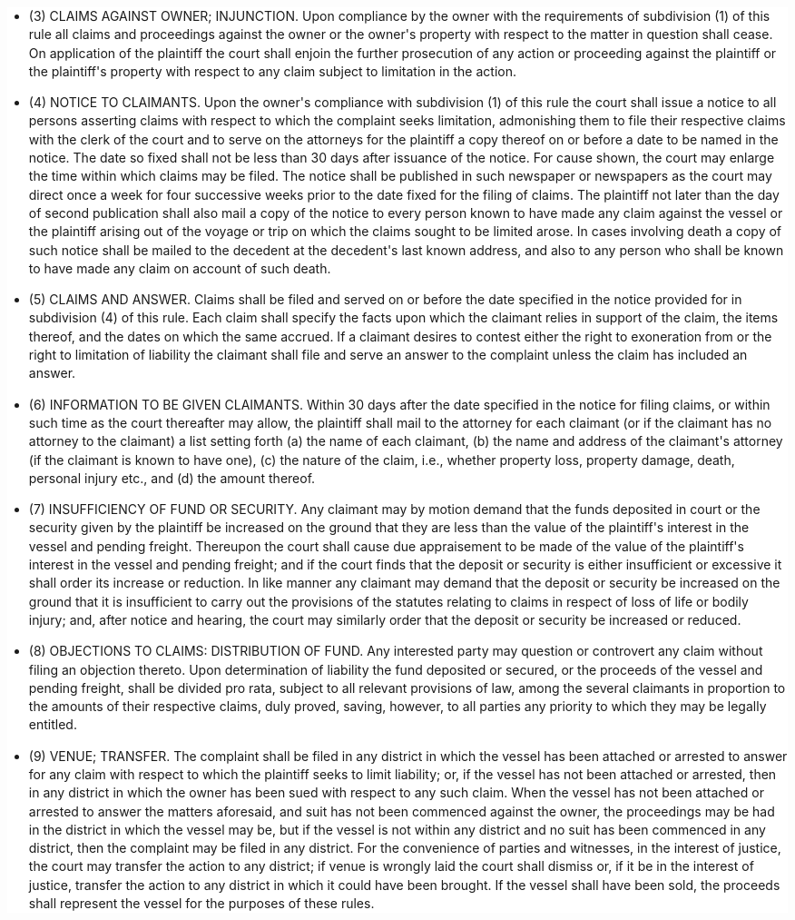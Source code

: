 * (3) CLAIMS AGAINST OWNER; INJUNCTION. Upon compliance by the owner with the requirements of subdivision (1) of this rule all claims and proceedings against the owner or the owner's property with respect to the matter in question shall cease. On application of the plaintiff the court shall enjoin the further prosecution of any action or proceeding against the plaintiff or the plaintiff's property with respect to any claim subject to limitation in the action.

* (4) NOTICE TO CLAIMANTS. Upon the owner's compliance with subdivision (1) of this rule the court shall issue a notice to all persons asserting claims with respect to which the complaint seeks limitation, admonishing them to file their respective claims with the clerk of the court and to serve on the attorneys for the plaintiff a copy thereof on or before a date to be named in the notice. The date so fixed shall not be less than 30 days after issuance of the notice. For cause shown, the court may enlarge the time within which claims may be filed. The notice shall be published in such newspaper or newspapers as the court may direct once a week for four successive weeks prior to the date fixed for the filing of claims. The plaintiff not later than the day of second publication shall also mail a copy of the notice to every person known to have made any claim against the vessel or the plaintiff arising out of the voyage or trip on which the claims sought to be limited arose. In cases involving death a copy of such notice shall be mailed to the decedent at the decedent's last known address, and also to any person who shall be known to have made any claim on account of such death.

* (5) CLAIMS AND ANSWER. Claims shall be filed and served on or before the date specified in the notice provided for in subdivision (4) of this rule. Each claim shall specify the facts upon which the claimant relies in support of the claim, the items thereof, and the dates on which the same accrued. If a claimant desires to contest either the right to exoneration from or the right to limitation of liability the claimant shall file and serve an answer to the complaint unless the claim has included an answer.

* (6) INFORMATION TO BE GIVEN CLAIMANTS. Within 30 days after the date specified in the notice for filing claims, or within such time as the court thereafter may allow, the plaintiff shall mail to the attorney for each claimant (or if the claimant has no attorney to the claimant) a list setting forth (a) the name of each claimant, (b) the name and address of the claimant's attorney (if the claimant is known to have one), (c) the nature of the claim, i.e., whether property loss, property damage, death, personal injury etc., and (d) the amount thereof.

* (7) INSUFFICIENCY OF FUND OR SECURITY. Any claimant may by motion demand that the funds deposited in court or the security given by the plaintiff be increased on the ground that they are less than the value of the plaintiff's interest in the vessel and pending freight. Thereupon the court shall cause due appraisement to be made of the value of the plaintiff's interest in the vessel and pending freight; and if the court finds that the deposit or security is either insufficient or excessive it shall order its increase or reduction. In like manner any claimant may demand that the deposit or security be increased on the ground that it is insufficient to carry out the provisions of the statutes relating to claims in respect of loss of life or bodily injury; and, after notice and hearing, the court may similarly order that the deposit or security be increased or reduced.

* (8) OBJECTIONS TO CLAIMS: DISTRIBUTION OF FUND. Any interested party may question or controvert any claim without filing an objection thereto. Upon determination of liability the fund deposited or secured, or the proceeds of the vessel and pending freight, shall be divided pro rata, subject to all relevant provisions of law, among the several claimants in proportion to the amounts of their respective claims, duly proved, saving, however, to all parties any priority to which they may be legally entitled.

* (9) VENUE; TRANSFER. The complaint shall be filed in any district in which the vessel has been attached or arrested to answer for any claim with respect to which the plaintiff seeks to limit liability; or, if the vessel has not been attached or arrested, then in any district in which the owner has been sued with respect to any such claim. When the vessel has not been attached or arrested to answer the matters aforesaid, and suit has not been commenced against the owner, the proceedings may be had in the district in which the vessel may be, but if the vessel is not within any district and no suit has been commenced in any district, then the complaint may be filed in any district. For the convenience of parties and witnesses, in the interest of justice, the court may transfer the action to any district; if venue is wrongly laid the court shall dismiss or, if it be in the interest of justice, transfer the action to any district in which it could have been brought. If the vessel shall have been sold, the proceeds shall represent the vessel for the purposes of these rules.
